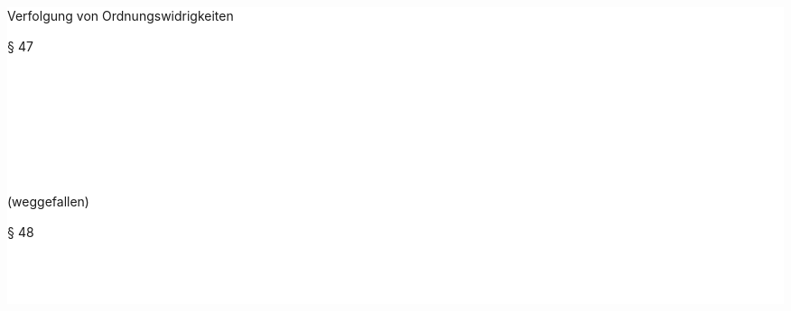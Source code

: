 <td style align="left" valign="top" charoff="50">

Verfolgung von Ordnungswidrigkeiten

</td>

<td style align="left" valign="bottom" charoff="50">

§ 47

</td>

</tr>

<tr>

<td style align="left" valign="top" charoff="50">

 

</td>

<td style align="left" valign="top" charoff="50">

 

</td>

<td style align="left" valign="top" charoff="50">

 

</td>

<td style align="left" valign="top" charoff="50">

 

</td>

<td style align="left" valign="top" charoff="50">

(weggefallen)

</td>

<td style align="left" valign="bottom" charoff="50">

§ 48

</td>

</tr>

<tr>

<td style align="left" valign="top" charoff="50">

 

</td>

<td style align="left" valign="top" charoff="50">

 

</td>

<td style align="left" valign="top" charoff="50">
